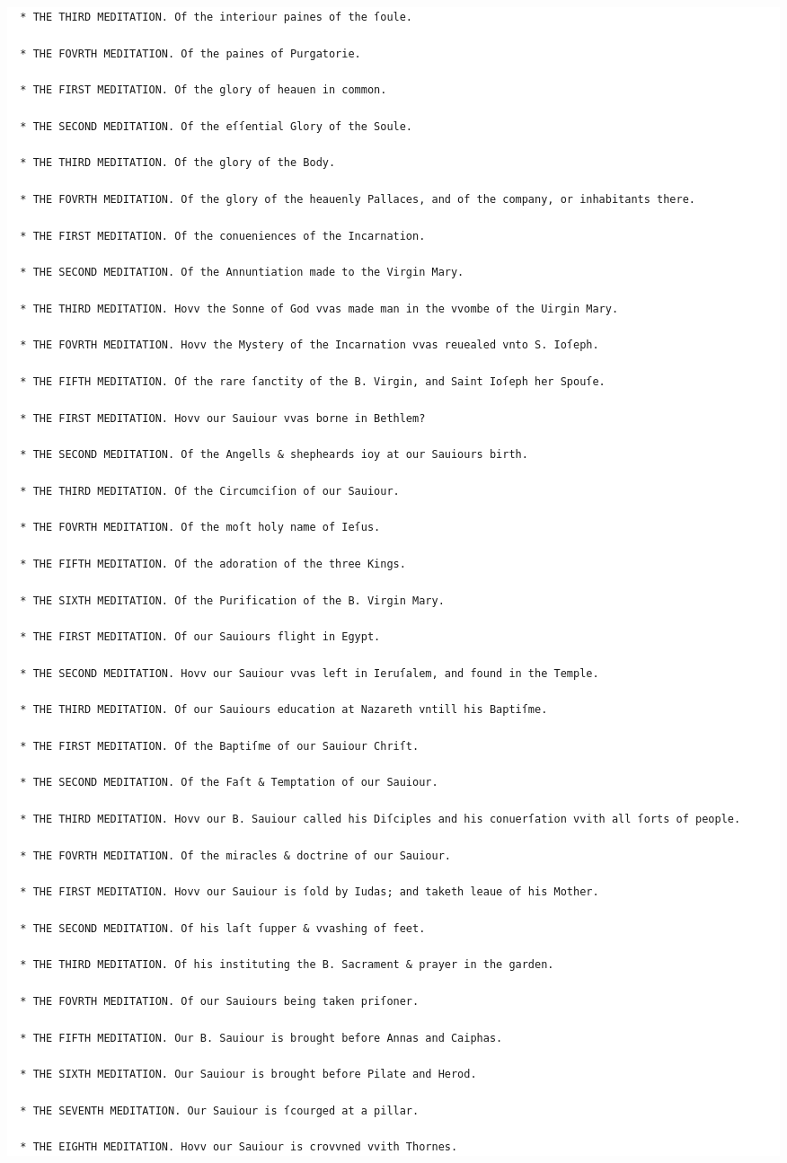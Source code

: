       * THE THIRD MEDITATION. Of the interiour paines of the ſoule.

      * THE FOVRTH MEDITATION. Of the paines of Purgatorie.

      * THE FIRST MEDITATION. Of the glory of heauen in common.

      * THE SECOND MEDITATION. Of the eſſential Glory of the Soule.

      * THE THIRD MEDITATION. Of the glory of the Body.

      * THE FOVRTH MEDITATION. Of the glory of the heauenly Pallaces, and of the company, or inhabitants there.

      * THE FIRST MEDITATION. Of the conueniences of the Incarnation.

      * THE SECOND MEDITATION. Of the Annuntiation made to the Virgin Mary.

      * THE THIRD MEDITATION. Hovv the Sonne of God vvas made man in the vvombe of the Uirgin Mary.

      * THE FOVRTH MEDITATION. Hovv the Mystery of the Incarnation vvas reuealed vnto S. Ioſeph.

      * THE FIFTH MEDITATION. Of the rare ſanctity of the B. Virgin, and Saint Ioſeph her Spouſe.

      * THE FIRST MEDITATION. Hovv our Sauiour vvas borne in Bethlem?

      * THE SECOND MEDITATION. Of the Angells & shepheards ioy at our Sauiours birth.

      * THE THIRD MEDITATION. Of the Circumciſion of our Sauiour.

      * THE FOVRTH MEDITATION. Of the moſt holy name of Ieſus.

      * THE FIFTH MEDITATION. Of the adoration of the three Kings.

      * THE SIXTH MEDITATION. Of the Purification of the B. Virgin Mary.

      * THE FIRST MEDITATION. Of our Sauiours flight in Egypt.

      * THE SECOND MEDITATION. Hovv our Sauiour vvas left in Ieruſalem, and found in the Temple.

      * THE THIRD MEDITATION. Of our Sauiours education at Nazareth vntill his Baptiſme.

      * THE FIRST MEDITATION. Of the Baptiſme of our Sauiour Chriſt.

      * THE SECOND MEDITATION. Of the Faſt & Temptation of our Sauiour.

      * THE THIRD MEDITATION. Hovv our B. Sauiour called his Diſciples and his conuerſation vvith all ſorts of people.

      * THE FOVRTH MEDITATION. Of the miracles & doctrine of our Sauiour.

      * THE FIRST MEDITATION. Hovv our Sauiour is ſold by Iudas; and taketh leaue of his Mother.

      * THE SECOND MEDITATION. Of his laſt ſupper & vvashing of feet.

      * THE THIRD MEDITATION. Of his instituting the B. Sacrament & prayer in the garden.

      * THE FOVRTH MEDITATION. Of our Sauiours being taken priſoner.

      * THE FIFTH MEDITATION. Our B. Sauiour is brought before Annas and Caiphas.

      * THE SIXTH MEDITATION. Our Sauiour is brought before Pilate and Herod.

      * THE SEVENTH MEDITATION. Our Sauiour is ſcourged at a pillar.

      * THE EIGHTH MEDITATION. Hovv our Sauiour is crovvned vvith Thornes.
